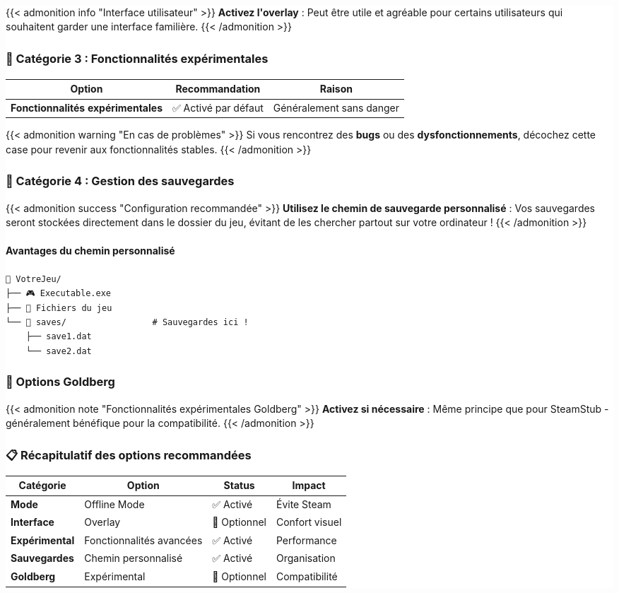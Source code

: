 {{< admonition info "Interface utilisateur" >}}
**Activez l'overlay** : Peut être utile et agréable pour certains utilisateurs qui souhaitent garder une interface familière.
{{< /admonition >}}

### 🧪 Catégorie 3 : Fonctionnalités expérimentales

| Option | Recommandation | Raison |
|--------|----------------|--------|
| **Fonctionnalités expérimentales** | ✅ Activé par défaut | Généralement sans danger |

{{< admonition warning "En cas de problèmes" >}}
Si vous rencontrez des **bugs** ou des **dysfonctionnements**, décochez cette case pour revenir aux fonctionnalités stables.
{{< /admonition >}}

### 💾 Catégorie 4 : Gestion des sauvegardes

{{< admonition success "Configuration recommandée" >}}
**Utilisez le chemin de sauvegarde personnalisé** : Vos sauvegardes seront stockées directement dans le dossier du jeu, évitant de les chercher partout sur votre ordinateur !
{{< /admonition >}}

#### Avantages du chemin personnalisé

```
📁 VotreJeu/
├── 🎮 Executable.exe
├── 📄 Fichiers du jeu
└── 💾 saves/                 # Sauvegardes ici !
    ├── save1.dat
    └── save2.dat
```

### 🔧 Options Goldberg

{{< admonition note "Fonctionnalités expérimentales Goldberg" >}}
**Activez si nécessaire** : Même principe que pour SteamStub - généralement bénéfique pour la compatibilité.
{{< /admonition >}}

### 📋 Récapitulatif des options recommandées

| Catégorie | Option | Status | Impact |
|-----------|--------|--------|--------|
| **Mode** | Offline Mode | ✅ Activé | Évite Steam |
| **Interface** | Overlay | 🔵 Optionnel | Confort visuel |
| **Expérimental** | Fonctionnalités avancées | ✅ Activé | Performance |
| **Sauvegardes** | Chemin personnalisé | ✅ Activé | Organisation |
| **Goldberg** | Expérimental | 🔵 Optionnel | Compatibilité |
